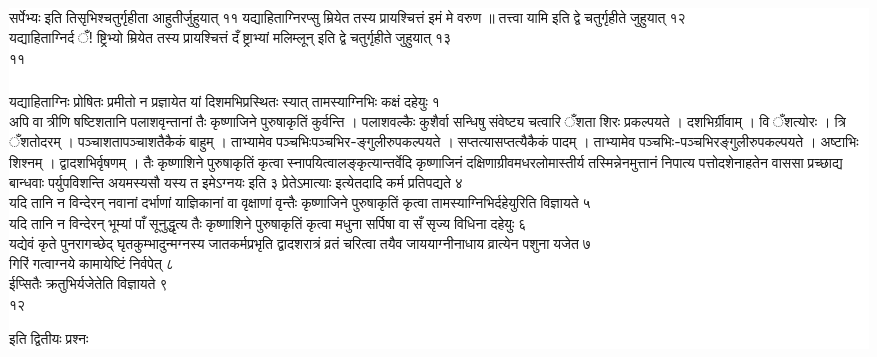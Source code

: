 सर्पेभ्यः इति तिसृभिश्चतुर्गृहीता आहुतीर्जुहुयात् ११
यद्याहिताग्निरप्सु म्रियेत तस्य प्रायश्चित्तं इमं मे वरुण ॥
तत्त्वा यामि इति द्वे चतुर्गृहीते जुहुयात् १२  
यद्याहिताग्निर्द ँ\!
ष्ट्रिभ्यो म्रियेत तस्य प्रायश्चित्तं दँ ष्ट्राभ्यां मलिम्लून्
इति द्वे चतुर्गृहीते जुहुयात् १३  
११

### 



यद्याहिताग्निः प्रोषितः प्रमीतो न प्रज्ञायेत यां दिशमभिप्रस्थितः स्यात्
तामस्याग्निभिः कक्षं दहेयुः १  
अपि वा त्रीणि षष्टिशतानि पलाशवृन्तानां
तैः कृष्णाजिने पुरुषाकृतिं कुर्वन्ति । पलाशवल्कैः कुशैर्वा सन्धिषु
संवेष्ट्य चत्वारि ँशता शिरः प्रकल्पयते । दशभिर्ग्रीवाम् । वि
ँशत्योरः । त्रि ँशतोदरम् । पञ्चाशतापञ्चाशतैकैकं बाहुम् ।
ताभ्यामेव पञ्चभिःपञ्चभिर-ङ्गुलीरुपकल्पयते ।
सप्तत्यासप्तत्यैकैकं पादम् । ताभ्यामेव
पञ्चभिः-पञ्चभिरङ्गुलीरुपकल्पयते । अष्टाभिः शिश्नम् ।
द्वादशभिर्वृषणम् । तैः कृष्णाशिने पुरुषाकृतिं कृत्वा
स्नापयित्वालङ्कृत्यान्तर्वेदि कृष्णाजिनं
दक्षिणाग्रीवमधरलोमास्तीर्य
तस्मिन्नेनमुत्तानं निपात्य पत्तोदशेनाहतेन वाससा
प्रच्छाद्य बान्धवाः पर्युपविशन्ति अयमस्यसौ यस्य त इमेऽग्नयः इति ३
प्रेतेऽमात्याः इत्येतदादि कर्म प्रतिपद्यते ४  
यदि तानि न
विन्देरन् नवानां दर्भाणां याज्ञिकानां वा वृक्षाणां वृन्तैः
कृष्णाजिने पुरुषाकृतिं कृत्वा तामस्याग्निभिर्दहेयुरिति विज्ञायते ५  
यदि
तानि न विन्देरन् भूम्यां पाँ सूनुद्धृत्य तैः कृष्णाशिने पुरुषाकृतिं
कृत्वा मधुना सर्पिषा वा सँ सृज्य विधिना दहेयुः ६  
यद्येवं कृते
पुनरागच्छेद् घृतकुम्भादुन्मग्नस्य जातकर्मप्रभृति
द्वादशरात्रं व्रतं चरित्वा तयैव जाययाग्नीनाधाय व्रात्येन
पशुना यजेत ७  
गिरिं गत्वाग्नये कामायेष्टिं निर्वपेत् ८  
ईप्सितैः
क्रतुभिर्यजेतेति विज्ञायते ९  
१२

इति द्वितीयः प्रश्नः

